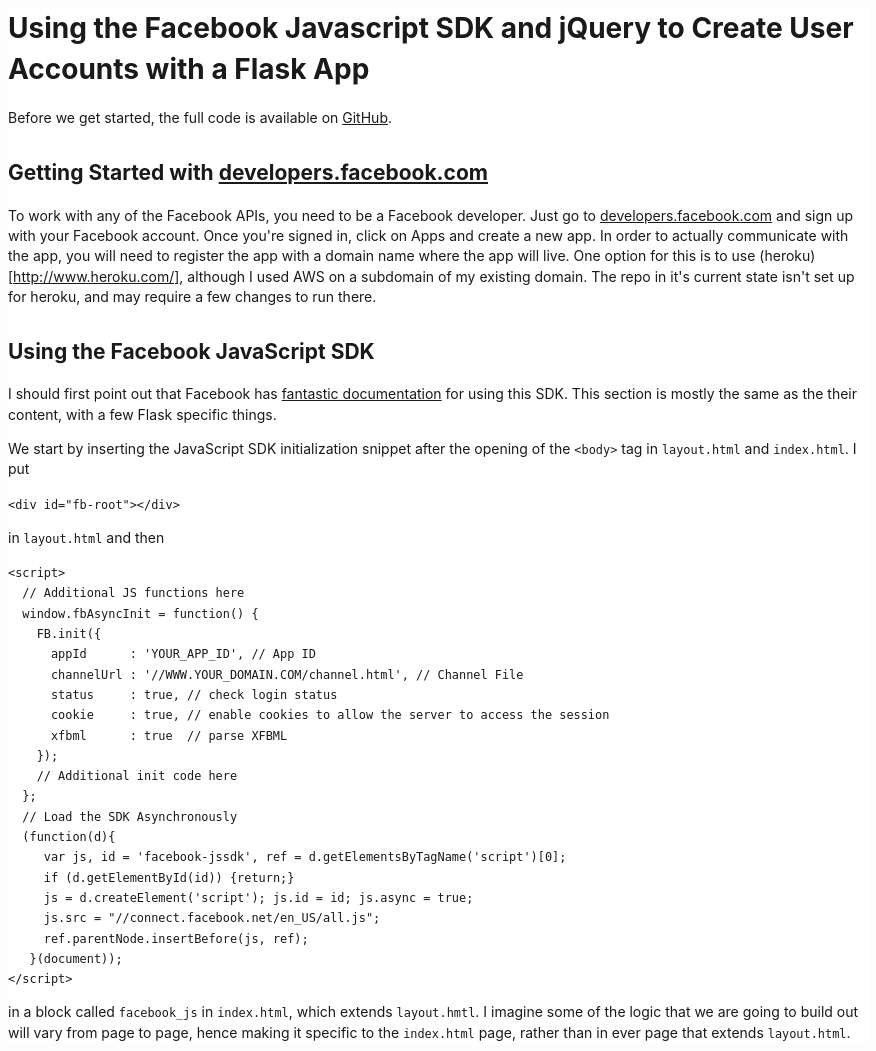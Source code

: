 Using the Facebook Javascript SDK and jQuery to Create User Accounts with a Flask App
=====================================================================================

Before we get started, the full code is available on [GitHub](https://github.com/eriktaubeneck/flask_facebook_login).

Getting Started with [developers.facebook.com](https://developers.facebook.com/)
--------------------------------------------------------------------------------

To work with any of the Facebook APIs, you need to be a Facebook developer. Just go to [developers.facebook.com](https://developers.facebook.com/) and sign up with your Facebook account. Once you're signed in, click on Apps and create a new app. In order to actually communicate with the app, you will need to register the app with a domain name where the app will live. One option for this is to use (heroku)[http://www.heroku.com/], although I used AWS on a subdomain of my existing domain. The repo in it's current state isn't set up for heroku, and may require a few changes to run there.

Using the Facebook JavaScript SDK
---------------------------------

I should first point out that Facebook has [fantastic documentation](https://developers.facebook.com/docs/howtos/login/getting-started/) for using this SDK. This section is mostly the same as the their content, with a few Flask specific things.

We start by inserting the JavaScript SDK initialization snippet after the opening of the `<body>` tag in `layout.html` and `index.html`. I put

    <div id="fb-root"></div>

in `layout.html` and then

    <script>
      // Additional JS functions here
      window.fbAsyncInit = function() {
        FB.init({
          appId      : 'YOUR_APP_ID', // App ID
          channelUrl : '//WWW.YOUR_DOMAIN.COM/channel.html', // Channel File
          status     : true, // check login status
          cookie     : true, // enable cookies to allow the server to access the session
          xfbml      : true  // parse XFBML
        });
        // Additional init code here
      };
      // Load the SDK Asynchronously
      (function(d){
         var js, id = 'facebook-jssdk', ref = d.getElementsByTagName('script')[0];
         if (d.getElementById(id)) {return;}
         js = d.createElement('script'); js.id = id; js.async = true;
         js.src = "//connect.facebook.net/en_US/all.js";
         ref.parentNode.insertBefore(js, ref);
       }(document));
    </script>

in a block called `facebook_js` in `index.html`, which extends `layout.hmtl`. I imagine some of the logic that we are going to build out will vary from page to page, hence making it specific to the `index.html` page, rather than in ever page that extends `layout.html`.
